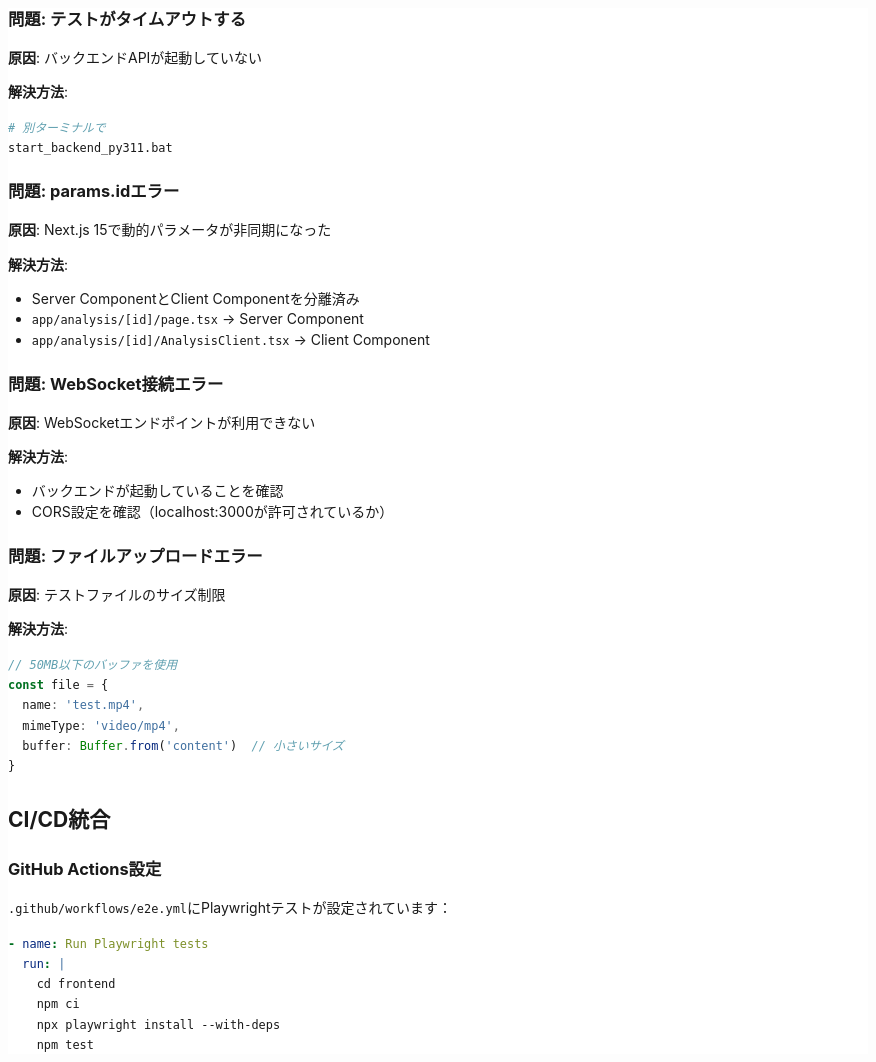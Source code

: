 ### 問題: テストがタイムアウトする

**原因**: バックエンドAPIが起動していない

**解決方法**:
```bash
# 別ターミナルで
start_backend_py311.bat
```

### 問題: params.idエラー

**原因**: Next.js 15で動的パラメータが非同期になった

**解決方法**:
- Server ComponentとClient Componentを分離済み
- `app/analysis/[id]/page.tsx` → Server Component
- `app/analysis/[id]/AnalysisClient.tsx` → Client Component

### 問題: WebSocket接続エラー

**原因**: WebSocketエンドポイントが利用できない

**解決方法**:
- バックエンドが起動していることを確認
- CORS設定を確認（localhost:3000が許可されているか）

### 問題: ファイルアップロードエラー

**原因**: テストファイルのサイズ制限

**解決方法**:
```typescript
// 50MB以下のバッファを使用
const file = {
  name: 'test.mp4',
  mimeType: 'video/mp4',
  buffer: Buffer.from('content')  // 小さいサイズ
}
```

## CI/CD統合

### GitHub Actions設定

`.github/workflows/e2e.yml`にPlaywrightテストが設定されています：

```yaml
- name: Run Playwright tests
  run: |
    cd frontend
    npm ci
    npx playwright install --with-deps
    npm test
```
